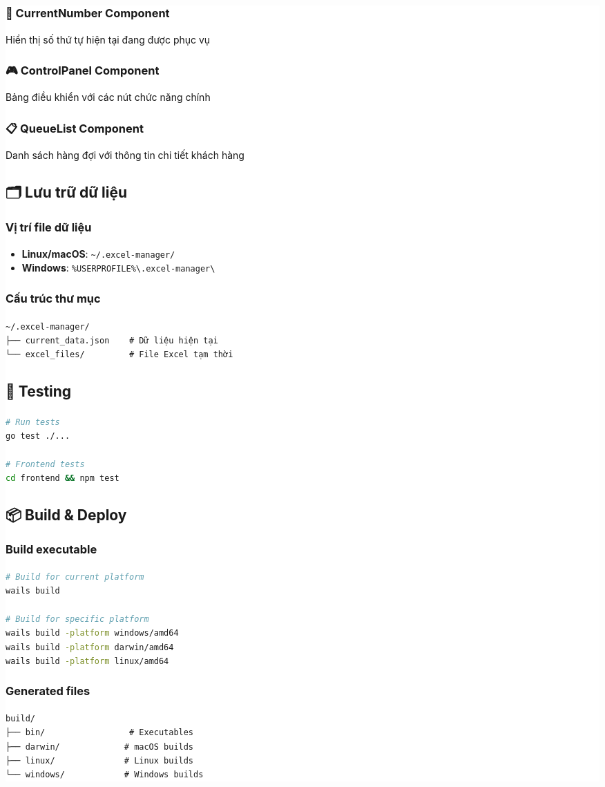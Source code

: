 ### 🔢 CurrentNumber Component
Hiển thị số thứ tự hiện tại đang được phục vụ

### 🎮 ControlPanel Component
Bảng điều khiển với các nút chức năng chính

### 📋 QueueList Component
Danh sách hàng đợi với thông tin chi tiết khách hàng

## 🗂️ Lưu trữ dữ liệu

### Vị trí file dữ liệu
- **Linux/macOS**: `~/.excel-manager/`
- **Windows**: `%USERPROFILE%\.excel-manager\`

### Cấu trúc thư mục
```
~/.excel-manager/
├── current_data.json    # Dữ liệu hiện tại
└── excel_files/         # File Excel tạm thời
```

## 🧪 Testing

```bash
# Run tests
go test ./...

# Frontend tests
cd frontend && npm test
```

## 📦 Build & Deploy

### Build executable
```bash
# Build for current platform
wails build

# Build for specific platform
wails build -platform windows/amd64
wails build -platform darwin/amd64
wails build -platform linux/amd64
```

### Generated files
```
build/
├── bin/                 # Executables
├── darwin/             # macOS builds
├── linux/              # Linux builds
└── windows/            # Windows builds
```
